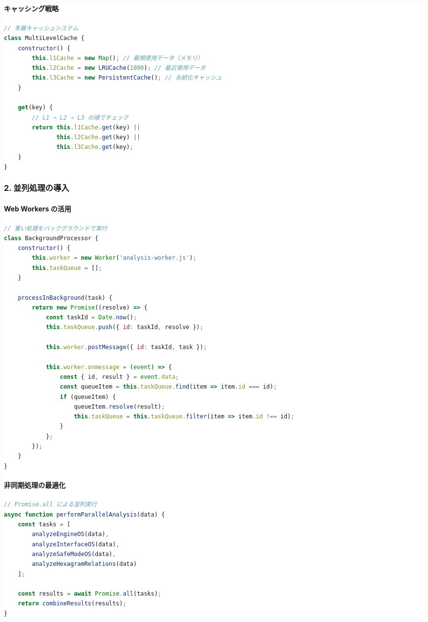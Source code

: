 #### キャッシング戦略
```javascript
// 多層キャッシュシステム
class MultiLevelCache {
    constructor() {
        this.l1Cache = new Map(); // 最頻使用データ（メモリ）
        this.l2Cache = new LRUCache(1000); // 最近使用データ
        this.l3Cache = new PersistentCache(); // 永続化キャッシュ
    }
    
    get(key) {
        // L1 → L2 → L3 の順でチェック
        return this.l1Cache.get(key) || 
               this.l2Cache.get(key) || 
               this.l3Cache.get(key);
    }
}
```

### 2. 並列処理の導入

#### Web Workers の活用
```javascript
// 重い処理をバックグラウンドで実行
class BackgroundProcessor {
    constructor() {
        this.worker = new Worker('analysis-worker.js');
        this.taskQueue = [];
    }
    
    processInBackground(task) {
        return new Promise((resolve) => {
            const taskId = Date.now();
            this.taskQueue.push({ id: taskId, resolve });
            
            this.worker.postMessage({ id: taskId, task });
            
            this.worker.onmessage = (event) => {
                const { id, result } = event.data;
                const queueItem = this.taskQueue.find(item => item.id === id);
                if (queueItem) {
                    queueItem.resolve(result);
                    this.taskQueue = this.taskQueue.filter(item => item.id !== id);
                }
            };
        });
    }
}
```

#### 非同期処理の最適化
```javascript
// Promise.all による並列実行
async function performParallelAnalysis(data) {
    const tasks = [
        analyzeEngineOS(data),
        analyzeInterfaceOS(data),
        analyzeSafeModeOS(data),
        analyzeHexagramRelations(data)
    ];
    
    const results = await Promise.all(tasks);
    return combineResults(results);
}
```